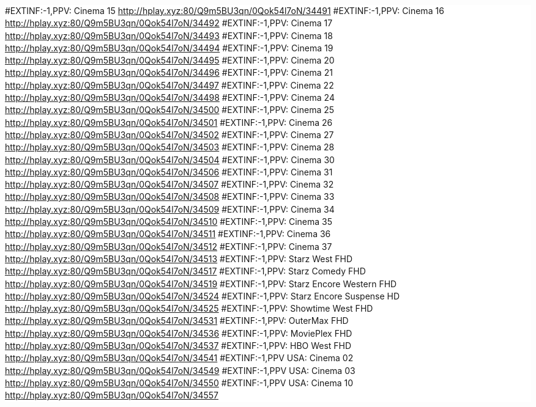 #EXTINF:-1,PPV: Cinema 15
http://hplay.xyz:80/Q9m5BU3qn/0Qok54l7oN/34491
#EXTINF:-1,PPV: Cinema 16
http://hplay.xyz:80/Q9m5BU3qn/0Qok54l7oN/34492
#EXTINF:-1,PPV: Cinema 17
http://hplay.xyz:80/Q9m5BU3qn/0Qok54l7oN/34493
#EXTINF:-1,PPV: Cinema 18
http://hplay.xyz:80/Q9m5BU3qn/0Qok54l7oN/34494
#EXTINF:-1,PPV: Cinema 19
http://hplay.xyz:80/Q9m5BU3qn/0Qok54l7oN/34495
#EXTINF:-1,PPV: Cinema 20
http://hplay.xyz:80/Q9m5BU3qn/0Qok54l7oN/34496
#EXTINF:-1,PPV: Cinema 21
http://hplay.xyz:80/Q9m5BU3qn/0Qok54l7oN/34497
#EXTINF:-1,PPV: Cinema 22
http://hplay.xyz:80/Q9m5BU3qn/0Qok54l7oN/34498
#EXTINF:-1,PPV: Cinema 24
http://hplay.xyz:80/Q9m5BU3qn/0Qok54l7oN/34500
#EXTINF:-1,PPV: Cinema 25
http://hplay.xyz:80/Q9m5BU3qn/0Qok54l7oN/34501
#EXTINF:-1,PPV: Cinema 26
http://hplay.xyz:80/Q9m5BU3qn/0Qok54l7oN/34502
#EXTINF:-1,PPV: Cinema 27
http://hplay.xyz:80/Q9m5BU3qn/0Qok54l7oN/34503
#EXTINF:-1,PPV: Cinema 28
http://hplay.xyz:80/Q9m5BU3qn/0Qok54l7oN/34504
#EXTINF:-1,PPV: Cinema 30
http://hplay.xyz:80/Q9m5BU3qn/0Qok54l7oN/34506
#EXTINF:-1,PPV: Cinema 31
http://hplay.xyz:80/Q9m5BU3qn/0Qok54l7oN/34507
#EXTINF:-1,PPV: Cinema 32
http://hplay.xyz:80/Q9m5BU3qn/0Qok54l7oN/34508
#EXTINF:-1,PPV: Cinema 33
http://hplay.xyz:80/Q9m5BU3qn/0Qok54l7oN/34509
#EXTINF:-1,PPV: Cinema 34
http://hplay.xyz:80/Q9m5BU3qn/0Qok54l7oN/34510
#EXTINF:-1,PPV: Cinema 35
http://hplay.xyz:80/Q9m5BU3qn/0Qok54l7oN/34511
#EXTINF:-1,PPV: Cinema 36
http://hplay.xyz:80/Q9m5BU3qn/0Qok54l7oN/34512
#EXTINF:-1,PPV: Cinema 37
http://hplay.xyz:80/Q9m5BU3qn/0Qok54l7oN/34513
#EXTINF:-1,PPV: Starz West FHD
http://hplay.xyz:80/Q9m5BU3qn/0Qok54l7oN/34517
#EXTINF:-1,PPV: Starz Comedy FHD
http://hplay.xyz:80/Q9m5BU3qn/0Qok54l7oN/34519
#EXTINF:-1,PPV: Starz Encore Western FHD
http://hplay.xyz:80/Q9m5BU3qn/0Qok54l7oN/34524
#EXTINF:-1,PPV: Starz Encore Suspense HD
http://hplay.xyz:80/Q9m5BU3qn/0Qok54l7oN/34525
#EXTINF:-1,PPV: Showtime West FHD
http://hplay.xyz:80/Q9m5BU3qn/0Qok54l7oN/34531
#EXTINF:-1,PPV: OuterMax FHD
http://hplay.xyz:80/Q9m5BU3qn/0Qok54l7oN/34536
#EXTINF:-1,PPV: MoviePlex FHD
http://hplay.xyz:80/Q9m5BU3qn/0Qok54l7oN/34537
#EXTINF:-1,PPV: HBO West FHD
http://hplay.xyz:80/Q9m5BU3qn/0Qok54l7oN/34541
#EXTINF:-1,PPV USA: Cinema 02
http://hplay.xyz:80/Q9m5BU3qn/0Qok54l7oN/34549
#EXTINF:-1,PPV USA: Cinema 03
http://hplay.xyz:80/Q9m5BU3qn/0Qok54l7oN/34550
#EXTINF:-1,PPV USA: Cinema 10
http://hplay.xyz:80/Q9m5BU3qn/0Qok54l7oN/34557